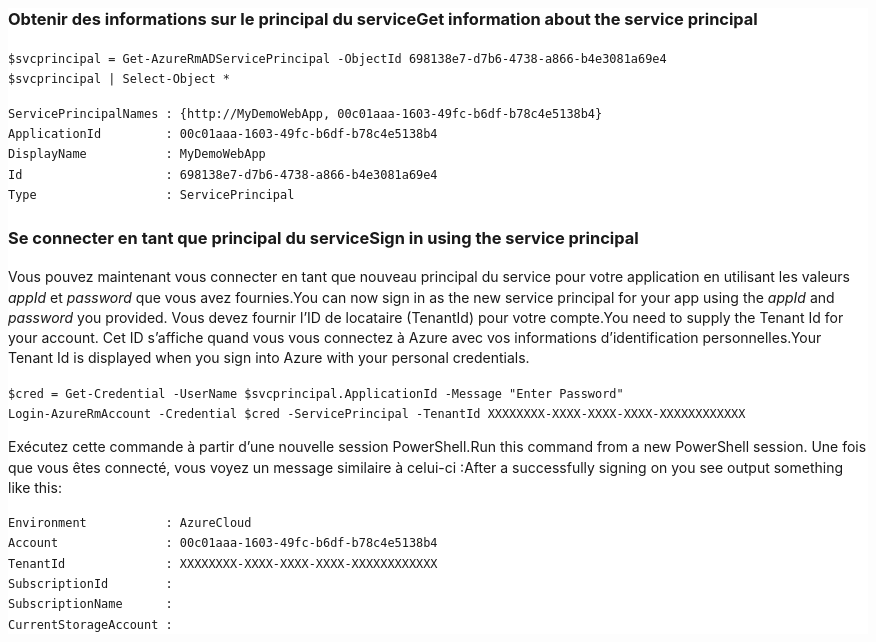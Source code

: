 ### <a name="get-information-about-the-service-principal"></a><span data-ttu-id="d8e4a-128">Obtenir des informations sur le principal du service</span><span class="sxs-lookup"><span data-stu-id="d8e4a-128">Get information about the service principal</span></span>

```powershell-interactive
$svcprincipal = Get-AzureRmADServicePrincipal -ObjectId 698138e7-d7b6-4738-a866-b4e3081a69e4
$svcprincipal | Select-Object *
```

```output
ServicePrincipalNames : {http://MyDemoWebApp, 00c01aaa-1603-49fc-b6df-b78c4e5138b4}
ApplicationId         : 00c01aaa-1603-49fc-b6df-b78c4e5138b4
DisplayName           : MyDemoWebApp
Id                    : 698138e7-d7b6-4738-a866-b4e3081a69e4
Type                  : ServicePrincipal
```

### <a name="sign-in-using-the-service-principal"></a><span data-ttu-id="d8e4a-129">Se connecter en tant que principal du service</span><span class="sxs-lookup"><span data-stu-id="d8e4a-129">Sign in using the service principal</span></span>

<span data-ttu-id="d8e4a-130">Vous pouvez maintenant vous connecter en tant que nouveau principal du service pour votre application en utilisant les valeurs *appId* et *password* que vous avez fournies.</span><span class="sxs-lookup"><span data-stu-id="d8e4a-130">You can now sign in as the new service principal for your app using the *appId* and *password* you provided.</span></span> <span data-ttu-id="d8e4a-131">Vous devez fournir l’ID de locataire (TenantId) pour votre compte.</span><span class="sxs-lookup"><span data-stu-id="d8e4a-131">You need to supply the Tenant Id for your account.</span></span> <span data-ttu-id="d8e4a-132">Cet ID s’affiche quand vous vous connectez à Azure avec vos informations d’identification personnelles.</span><span class="sxs-lookup"><span data-stu-id="d8e4a-132">Your Tenant Id is displayed when you sign into Azure with your personal credentials.</span></span>

```powershell-interactive
$cred = Get-Credential -UserName $svcprincipal.ApplicationId -Message "Enter Password"
Login-AzureRmAccount -Credential $cred -ServicePrincipal -TenantId XXXXXXXX-XXXX-XXXX-XXXX-XXXXXXXXXXXX
```

<span data-ttu-id="d8e4a-133">Exécutez cette commande à partir d’une nouvelle session PowerShell.</span><span class="sxs-lookup"><span data-stu-id="d8e4a-133">Run this command from a new PowerShell session.</span></span> <span data-ttu-id="d8e4a-134">Une fois que vous êtes connecté, vous voyez un message similaire à celui-ci :</span><span class="sxs-lookup"><span data-stu-id="d8e4a-134">After a successfully signing on you see output something like this:</span></span>

```output
Environment           : AzureCloud
Account               : 00c01aaa-1603-49fc-b6df-b78c4e5138b4
TenantId              : XXXXXXXX-XXXX-XXXX-XXXX-XXXXXXXXXXXX
SubscriptionId        :
SubscriptionName      :
CurrentStorageAccount :
```
